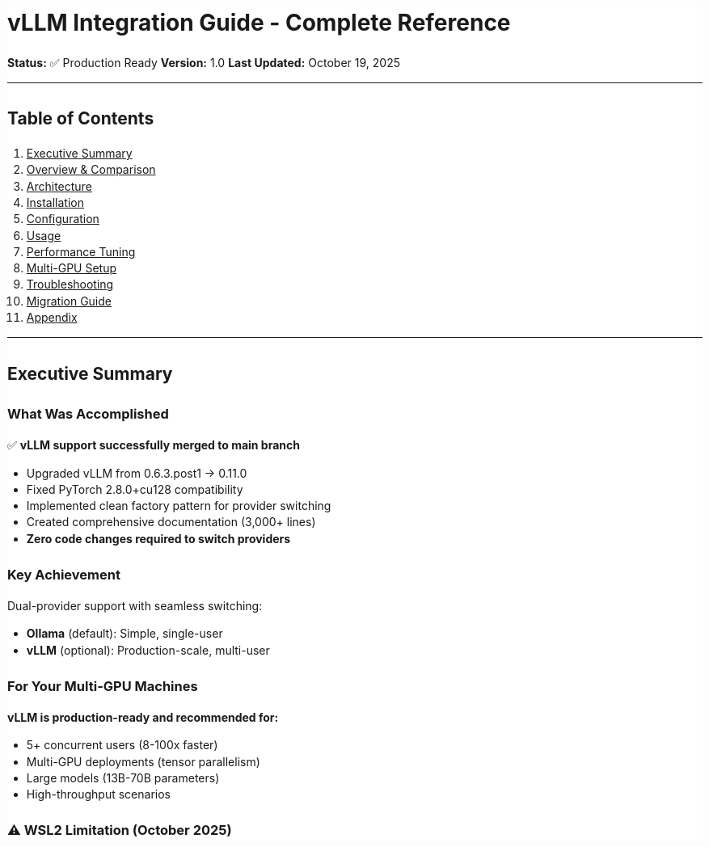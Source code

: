 # vLLM Integration Guide - Complete Reference

**Status:** ✅ Production Ready
**Version:** 1.0
**Last Updated:** October 19, 2025

---

## Table of Contents

1. [Executive Summary](#executive-summary)
2. [Overview & Comparison](#overview--comparison)
3. [Architecture](#architecture)
4. [Installation](#installation)
5. [Configuration](#configuration)
6. [Usage](#usage)
7. [Performance Tuning](#performance-tuning)
8. [Multi-GPU Setup](#multi-gpu-setup)
9. [Troubleshooting](#troubleshooting)
10. [Migration Guide](#migration-guide)
11. [Appendix](#appendix)

---

## Executive Summary

### What Was Accomplished

✅ **vLLM support successfully merged to main branch**
- Upgraded vLLM from 0.6.3.post1 → 0.11.0
- Fixed PyTorch 2.8.0+cu128 compatibility
- Implemented clean factory pattern for provider switching
- Created comprehensive documentation (3,000+ lines)
- **Zero code changes required to switch providers**

### Key Achievement

Dual-provider support with seamless switching:
- **Ollama** (default): Simple, single-user
- **vLLM** (optional): Production-scale, multi-user

### For Your Multi-GPU Machines

**vLLM is production-ready and recommended for:**
- 5+ concurrent users (8-100x faster)
- Multi-GPU deployments (tensor parallelism)
- Large models (13B-70B parameters)
- High-throughput scenarios

### ⚠️ WSL2 Limitation (October 2025)

